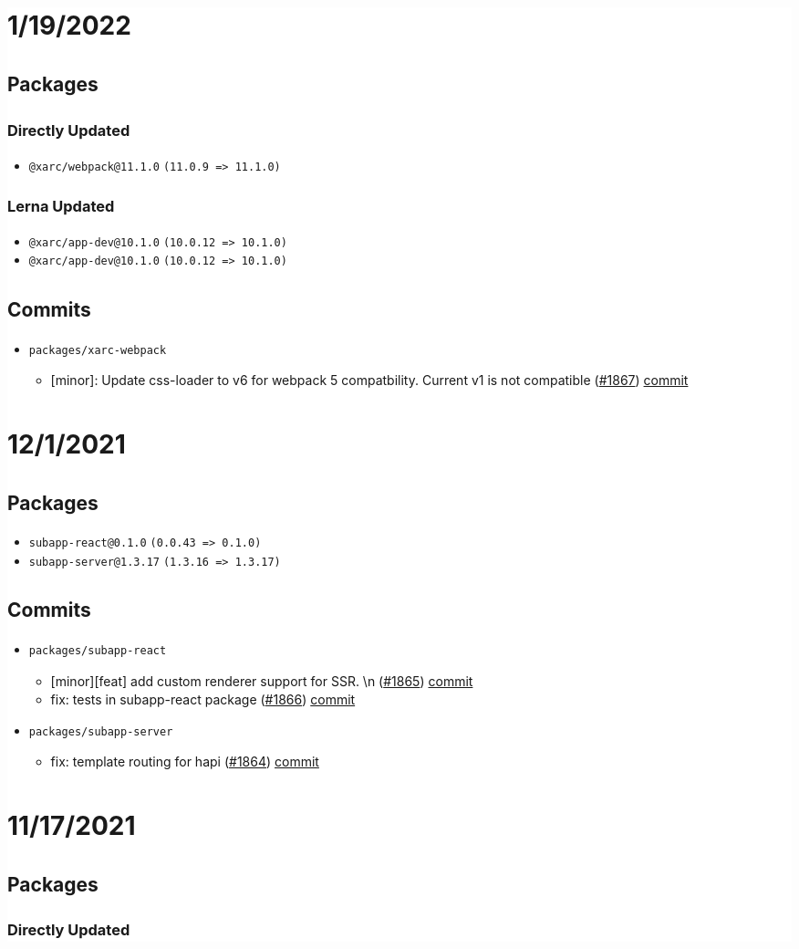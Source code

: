 # 1/19/2022

## Packages

### Directly Updated

- `@xarc/webpack@11.1.0` `(11.0.9 => 11.1.0)`

### Lerna Updated

- `@xarc/app-dev@10.1.0` `(10.0.12 => 10.1.0)`
- `@xarc/app-dev@10.1.0` `(10.0.12 => 10.1.0)`

## Commits

- `packages/xarc-webpack`

  - [minor]: Update css-loader to v6 for webpack 5 compatbility. Current v1 is not compatible ([#1867](https://github.com/electrode-io/electrode/pull/1867)) [commit](http://github.com/electrode-io/electrode/commit/a812765a44696883b42e671421ff6935d2f3299f)

# 12/1/2021

## Packages

- `subapp-react@0.1.0` `(0.0.43 => 0.1.0)`
- `subapp-server@1.3.17` `(1.3.16 => 1.3.17)`

## Commits

- `packages/subapp-react`

  - [minor][feat] add custom renderer support for SSR. \n ([#1865](https://github.com/electrode-io/electrode/pull/1865)) [commit](http://github.com/electrode-io/electrode/commit/31dcc0dd59867e0196575ba8edb3a8a812a70691)
  - fix: tests in subapp-react package ([#1866](https://github.com/electrode-io/electrode/pull/1866)) [commit](http://github.com/electrode-io/electrode/commit/471baba682415db48c18b8a72ccd3901eea1132a)

- `packages/subapp-server`

  - fix: template routing for hapi ([#1864](https://github.com/electrode-io/electrode/pull/1864)) [commit](http://github.com/electrode-io/electrode/commit/fe6bf39c8a38a51637a56d54238854cc00c65342)

# 11/17/2021

## Packages

### Directly Updated
